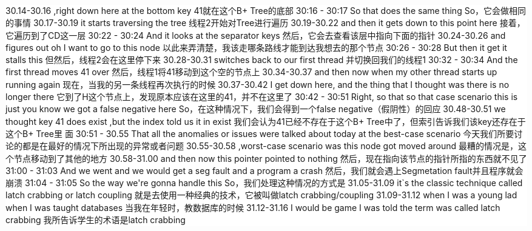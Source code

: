 30.14-30.16
,right down here at the bottom
key 41就在这个B+ Tree的底部
30:16 - 30:17
So that does the same thing
So，它会做相同的事情
30.17-30.19
it starts traversing the tree
线程2开始对Tree进⾏遍历
30.19-30.22
and then it gets down to this point here
接着，它遍历到了CD这⼀层
30:22 - 30:24
And it looks at the separator keys
然后，它会去查看该层中指向下⾯的指针
30.24-30.26
and figures out oh I want to go to this node
以此来弄清楚，我该⾛哪条路线才能到达我想去的那个节点
30:26 - 30:28
But then it get it stalls this
但然后，线程2会在这⾥停下来
30.28-30.31
switches back to our first thread
并切换回我们的线程1
30:32 - 30:34
And the first thread moves 41 over
然后，线程1将41移动到这个空的节点上
30.34-30.37
and then now when my other thread starts up running again
现在，当我的另⼀条线程再次执⾏的时候
30.37-30.42
I get down here, and the thing that I thought was there is no longer there
它到了H这个节点上，发现原本应该在这⾥的41，并不在这⾥了
30:42 - 30:51
Right, so that so that case scenario this is just you know we got a false negative here
So，在这种情况下，我们会得到⼀个false negative（假阴性）的回应
30.48-30.51
we thought key 41 does exist ,but the index told us it in exist
我们会认为41已经不存在于这个B+ Tree中了，但索引告诉我们该key还存在于这个B+ Tree⾥
⾯
30:51 - 30.55
That all the anomalies or issues were talked about today at the best-case scenario
今天我们所要讨论的都是在最好的情况下所出现的异常或者问题
30.55-30.58
,worst-case scenario was this node got moved around
最糟的情况是，这个节点移动到了其他的地⽅
30.58-31.00
and then now this pointer pointed to nothing
然后，现在指向该节点的指针所指的东⻄就不⻅了
31:00 - 31:03
And we went and we would get a seg fault and a program a crash
然后，我们就会遇上Segmetation fault并且程序就会崩溃
31:04 - 31:05
So the way we're gonna handle this
So，我们处理这种情况的⽅式是
31.05-31.09
it`s the classic technique called latch crabbing or latch coupling
就是去使⽤⼀种经典的技术，它被叫做latch crabbing/coupling
31.09-31.12
when I was a young lad when I was taught databases
当我在年轻时，教数据库的时候
31.12-31.16
I would be game I was told the term was called latch crabbing
我所告诉学⽣的术语是latch crabbing